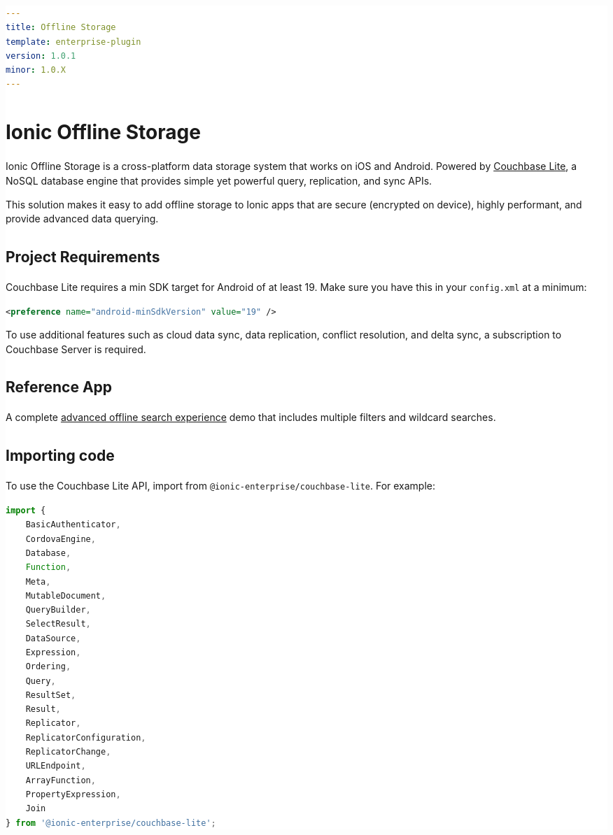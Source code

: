 ```yaml
---
title: Offline Storage
template: enterprise-plugin
version: 1.0.1
minor: 1.0.X
---
```


# Ionic Offline Storage

Ionic Offline Storage is a cross-platform data storage system that works on iOS and Android. Powered by [Couchbase Lite](https://docs.couchbase.com/couchbase-lite/2.6/index.html), a NoSQL database engine that provides simple yet powerful query, replication, and sync APIs.

This solution makes it easy to add offline storage to Ionic apps that are secure (encrypted on device), highly performant, and provide advanced data querying.

## Project Requirements

Couchbase Lite requires a min SDK target for Android of at least 19. Make sure you have this in your `config.xml` at a minimum:

```xml
<preference name="android-minSdkVersion" value="19" />
```

To use additional features such as cloud data sync, data replication, conflict resolution, and delta sync, a subscription to Couchbase Server is required.

## Reference App

A complete [advanced offline search experience](https://github.com/ionic-team/demo-offlinestorage-search) demo that includes multiple filters and wildcard searches.

## Importing code

To use the Couchbase Lite API, import from `@ionic-enterprise/couchbase-lite`. For example:

```typescript
import {
    BasicAuthenticator,
    CordovaEngine,
    Database,
    Function,
    Meta,
    MutableDocument,
    QueryBuilder,
    SelectResult,
    DataSource,
    Expression,
    Ordering,
    Query,
    ResultSet,
    Result,
    Replicator,
    ReplicatorConfiguration,
    ReplicatorChange,
    URLEndpoint,
    ArrayFunction,
    PropertyExpression,
    Join
} from '@ionic-enterprise/couchbase-lite';
```
